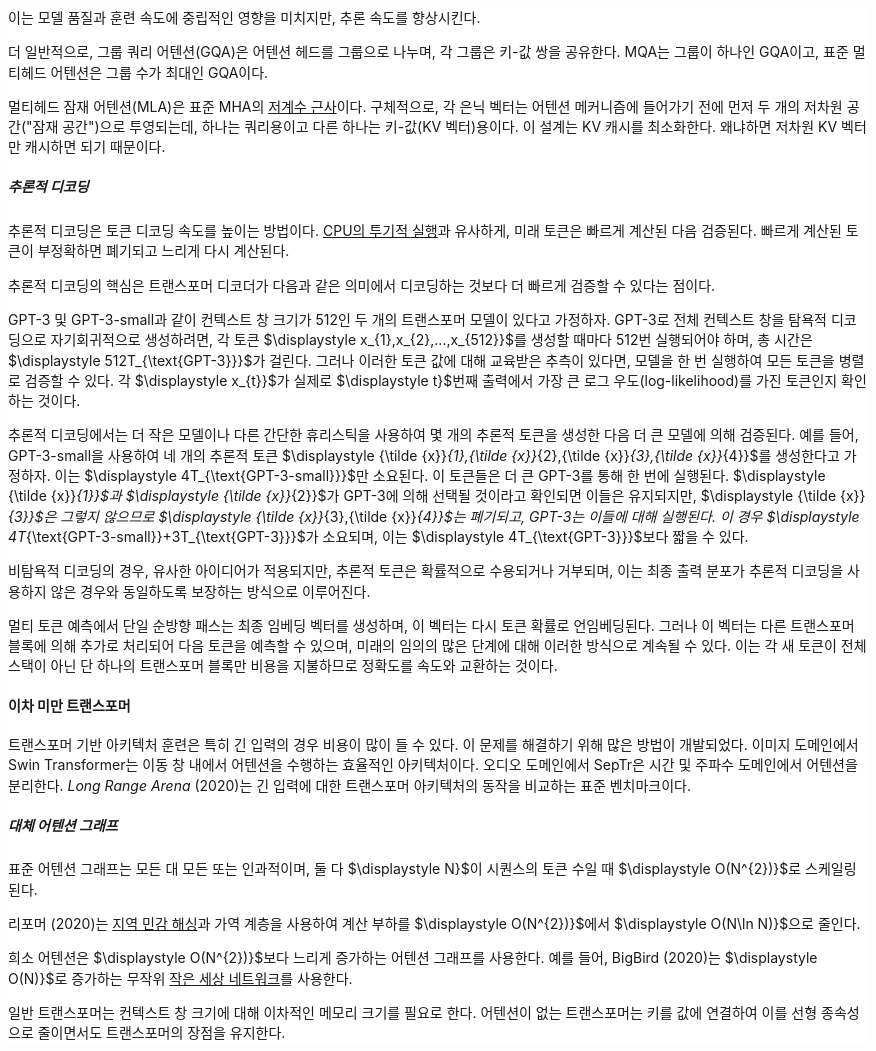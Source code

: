 이는 모델 품질과 훈련 속도에 중립적인 영향을 미치지만, 추론 속도를 향상시킨다.

더 일반적으로, 그룹 쿼리 어텐션(GQA)은 어텐션 헤드를 그룹으로 나누며, 각 그룹은 키-값 쌍을 공유한다. MQA는 그룹이 하나인 GQA이고, 표준 멀티헤드 어텐션은 그룹 수가 최대인 GQA이다.

멀티헤드 잠재 어텐션(MLA)은 표준 MHA의 [저계수 근사](https://ko.wikipedia.org/w/index.php?title=%EC%A0%80%EA%B3%84%EC%88%98_%EA%B7%BC%EC%82%AC&action=edit&redlink=1)이다. 구체적으로, 각 은닉 벡터는 어텐션 메커니즘에 들어가기 전에 먼저 두 개의 저차원 공간("잠재 공간")으로 투영되는데, 하나는 쿼리용이고 다른 하나는 키-값(KV 벡터)용이다. 이 설계는 KV 캐시를 최소화한다. 왜냐하면 저차원 KV 벡터만 캐시하면 되기 때문이다.

##### 추론적 디코딩

추론적 디코딩은 토큰 디코딩 속도를 높이는 방법이다. [CPU의 투기적 실행](https://ko.wikipedia.org/wiki/%ED%88%AC%EA%B8%B0%EC%A0%81_%EC%8B%A4%ED%96%89)과 유사하게, 미래 토큰은 빠르게 계산된 다음 검증된다. 빠르게 계산된 토큰이 부정확하면 폐기되고 느리게 다시 계산된다.

추론적 디코딩의 핵심은 트랜스포머 디코더가 다음과 같은 의미에서 디코딩하는 것보다 더 빠르게 검증할 수 있다는 점이다.

GPT-3 및 GPT-3-small과 같이 컨텍스트 창 크기가 512인 두 개의 트랜스포머 모델이 있다고 가정하자. GPT-3로 전체 컨텍스트 창을 탐욕적 디코딩으로 자기회귀적으로 생성하려면, 각 토큰 $\displaystyle x_{1},x_{2},...,x_{512}}$를 생성할 때마다 512번 실행되어야 하며, 총 시간은 $\displaystyle 512T_{\text{GPT-3}}}$가 걸린다. 그러나 이러한 토큰 값에 대해 교육받은 추측이 있다면, 모델을 한 번 실행하여 모든 토큰을 병렬로 검증할 수 있다. 각 $\displaystyle x_{t}}$가 실제로 $\displaystyle t}$번째 출력에서 가장 큰 로그 우도(log-likelihood)를 가진 토큰인지 확인하는 것이다.

추론적 디코딩에서는 더 작은 모델이나 다른 간단한 휴리스틱을 사용하여 몇 개의 추론적 토큰을 생성한 다음 더 큰 모델에 의해 검증된다. 예를 들어, GPT-3-small을 사용하여 네 개의 추론적 토큰 $\displaystyle {\tilde {x}}_{1},{\tilde {x}}_{2},{\tilde {x}}_{3},{\tilde {x}}_{4}}$를 생성한다고 가정하자. 이는 $\displaystyle 4T_{\text{GPT-3-small}}}$만 소요된다. 이 토큰들은 더 큰 GPT-3를 통해 한 번에 실행된다. $\displaystyle {\tilde {x}}_{1}}$과 $\displaystyle {\tilde {x}}_{2}}$가 GPT-3에 의해 선택될 것이라고 확인되면 이들은 유지되지만, $\displaystyle {\tilde {x}}_{3}}$은 그렇지 않으므로 $\displaystyle {\tilde {x}}_{3},{\tilde {x}}_{4}}$는 폐기되고, GPT-3는 이들에 대해 실행된다. 이 경우 $\displaystyle 4T_{\text{GPT-3-small}}+3T_{\text{GPT-3}}}$가 소요되며, 이는 $\displaystyle 4T_{\text{GPT-3}}}$보다 짧을 수 있다.

비탐욕적 디코딩의 경우, 유사한 아이디어가 적용되지만, 추론적 토큰은 확률적으로 수용되거나 거부되며, 이는 최종 출력 분포가 추론적 디코딩을 사용하지 않은 경우와 동일하도록 보장하는 방식으로 이루어진다.

멀티 토큰 예측에서 단일 순방향 패스는 최종 임베딩 벡터를 생성하며, 이 벡터는 다시 토큰 확률로 언임베딩된다. 그러나 이 벡터는 다른 트랜스포머 블록에 의해 추가로 처리되어 다음 토큰을 예측할 수 있으며, 미래의 임의의 많은 단계에 대해 이러한 방식으로 계속될 수 있다. 이는 각 새 토큰이 전체 스택이 아닌 단 하나의 트랜스포머 블록만 비용을 지불하므로 정확도를 속도와 교환하는 것이다.

#### 이차 미만 트랜스포머

트랜스포머 기반 아키텍처 훈련은 특히 긴 입력의 경우 비용이 많이 들 수 있다. 이 문제를 해결하기 위해 많은 방법이 개발되었다. 이미지 도메인에서 Swin Transformer는 이동 창 내에서 어텐션을 수행하는 효율적인 아키텍처이다. 오디오 도메인에서 SepTr은 시간 및 주파수 도메인에서 어텐션을 분리한다. *Long Range Arena* (2020)는 긴 입력에 대한 트랜스포머 아키텍처의 동작을 비교하는 표준 벤치마크이다.

##### 대체 어텐션 그래프

표준 어텐션 그래프는 모든 대 모든 또는 인과적이며, 둘 다 $\displaystyle N}$이 시퀀스의 토큰 수일 때 $\displaystyle O(N^{2})}$로 스케일링된다.

리포머 (2020)는 [지역 민감 해싱](https://ko.wikipedia.org/w/index.php?title=%EC%A7%80%EC%97%AD_%EB%AF%BC%EA%B0%90_%ED%95%B4%EC%8B%B1&action=edit&redlink=1)과 가역 계층을 사용하여 계산 부하를 $\displaystyle O(N^{2})}$에서 $\displaystyle O(N\ln N)}$으로 줄인다.

희소 어텐션은 $\displaystyle O(N^{2})}$보다 느리게 증가하는 어텐션 그래프를 사용한다. 예를 들어, BigBird (2020)는 $\displaystyle O(N)}$로 증가하는 무작위 [작은 세상 네트워크](https://ko.wikipedia.org/wiki/%EC%9E%91%EC%9D%80_%EC%84%B8%EC%83%81_%EB%84%A4%ED%8A%B8%EC%9B%8C%ED%81%AC)를 사용한다.

일반 트랜스포머는 컨텍스트 창 크기에 대해 이차적인 메모리 크기를 필요로 한다. 어텐션이 없는 트랜스포머는 키를 값에 연결하여 이를 선형 종속성으로 줄이면서도 트랜스포머의 장점을 유지한다.
